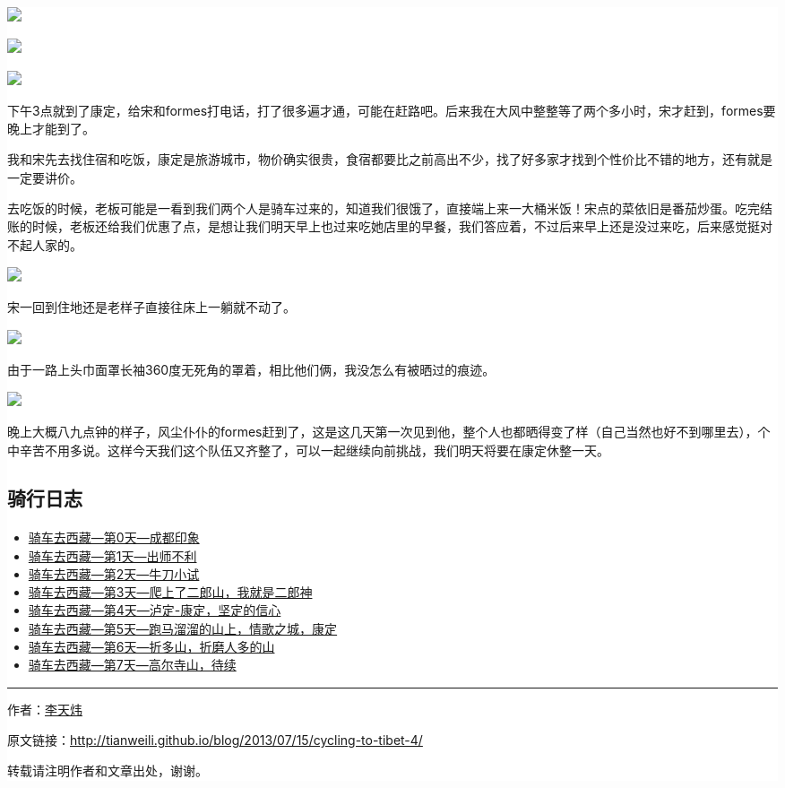 ![](http://7u2i08.com1.z0.glb.clouddn.com/cycling-to-tibet/cycling-to-tibet-154.jpg)

![](http://7u2i08.com1.z0.glb.clouddn.com/cycling-to-tibet/cycling-to-tibet-155.jpg)

![](http://7u2i08.com1.z0.glb.clouddn.com/cycling-to-tibet/cycling-to-tibet-156.jpg)

下午3点就到了康定，给宋和formes打电话，打了很多遍才通，可能在赶路吧。后来我在大风中整整等了两个多小时，宋才赶到，formes要晚上才能到了。

我和宋先去找住宿和吃饭，康定是旅游城市，物价确实很贵，食宿都要比之前高出不少，找了好多家才找到个性价比不错的地方，还有就是一定要讲价。

去吃饭的时候，老板可能是一看到我们两个人是骑车过来的，知道我们很饿了，直接端上来一大桶米饭！宋点的菜依旧是番茄炒蛋。吃完结账的时候，老板还给我们优惠了点，是想让我们明天早上也过来吃她店里的早餐，我们答应着，不过后来早上还是没过来吃，后来感觉挺对不起人家的。

![](http://7u2i08.com1.z0.glb.clouddn.com/cycling-to-tibet/cycling-to-tibet-157.jpg)

宋一回到住地还是老样子直接往床上一躺就不动了。

![](http://7u2i08.com1.z0.glb.clouddn.com/cycling-to-tibet/cycling-to-tibet-158.jpg)

由于一路上头巾面罩长袖360度无死角的罩着，相比他们俩，我没怎么有被晒过的痕迹。

![](http://7u2i08.com1.z0.glb.clouddn.com/cycling-to-tibet/cycling-to-tibet-159.jpg)

晚上大概八九点钟的样子，风尘仆仆的formes赶到了，这是这几天第一次见到他，整个人也都晒得变了样（自己当然也好不到哪里去），个中辛苦不用多说。这样今天我们这个队伍又齐整了，可以一起继续向前挑战，我们明天将要在康定休整一天。

## 骑行日志

* [骑车去西藏—第0天—成都印象](http://tianweili.github.io/blog/2013/03/11/cycling-to-tibet-0/)
* [骑车去西藏—第1天—出师不利](http://tianweili.github.io/blog/2013/07/12/cycling-to-tibet-1/)
* [骑车去西藏—第2天—牛刀小试](http://tianweili.github.io/blog/2013/07/13/cycling-to-tibet-2/)
* [骑车去西藏—第3天—爬上了二郎山，我就是二郎神](http://tianweili.github.io/blog/2013/07/14/cycling-to-tibet-3/)
* [骑车去西藏—第4天—泸定-康定，坚定的信心](http://tianweili.github.io/blog/2013/07/15/cycling-to-tibet-4/)
* [骑车去西藏—第5天—跑马溜溜的山上，情歌之城，康定](http://tianweili.github.io/blog/2013/07/16/cycling-to-tibet-5/)
* [骑车去西藏—第6天—折多山，折磨人多的山](http://tianweili.github.io/blog/2013/07/17/cycling-to-tibet-6/)
* [骑车去西藏—第7天—高尔寺山，待续](http://tianweili.github.io/blog/2013/07/18/cycling-to-tibet-7/)

---

作者：[李天炜](http://tianweili.github.io/)

原文链接：<http://tianweili.github.io/blog/2013/07/15/cycling-to-tibet-4/>

转载请注明作者和文章出处，谢谢。